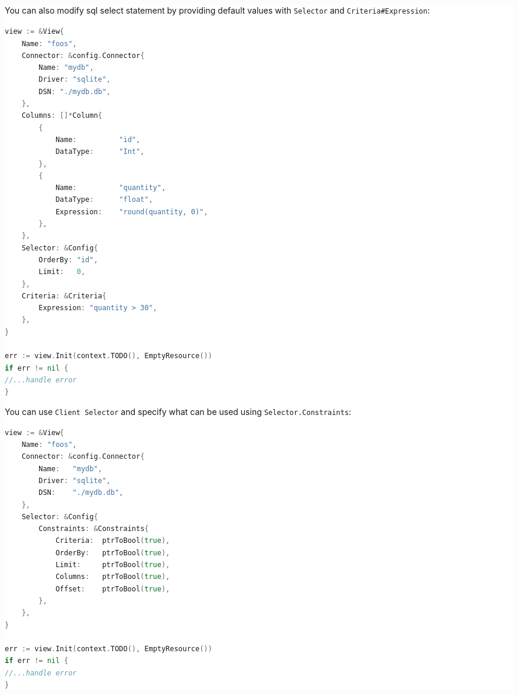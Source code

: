 You can also modify sql select statement by providing default values with `Selector` and `Criteria#Expression`:
```go
view := &View{
	Name: "foos",
	Connector: &config.Connector{
		Name: "mydb", 
		Driver: "sqlite",
		DSN: "./mydb.db",
	}, 
	Columns: []*Column{
		{
			Name:          "id", 
			DataType:      "Int",
		},
		{
			Name:          "quantity", 
			DataType:      "float", 
			Expression:    "round(quantity, 0)",
		},
	},
	Selector: &Config{
		OrderBy: "id", 
		Limit:   0,
	}, 
	Criteria: &Criteria{
		Expression: "quantity > 30",
	},
}

err := view.Init(context.TODO(), EmptyResource())
if err != nil {
//...handle error
}
```

You can use `Client Selector` and specify what can be used using `Selector.Constraints`:

```go
view := &View{
	Name: "foos", 
	Connector: &config.Connector{
		Name:   "mydb", 
		Driver: "sqlite", 
		DSN:    "./mydb.db",
	}, 
	Selector: &Config{
        Constraints: &Constraints{
            Criteria:  ptrToBool(true),
            OrderBy:   ptrToBool(true),
            Limit:     ptrToBool(true),
            Columns:   ptrToBool(true),
            Offset:    ptrToBool(true),
        },
	},
}

err := view.Init(context.TODO(), EmptyResource())
if err != nil {
//...handle error
}
```
